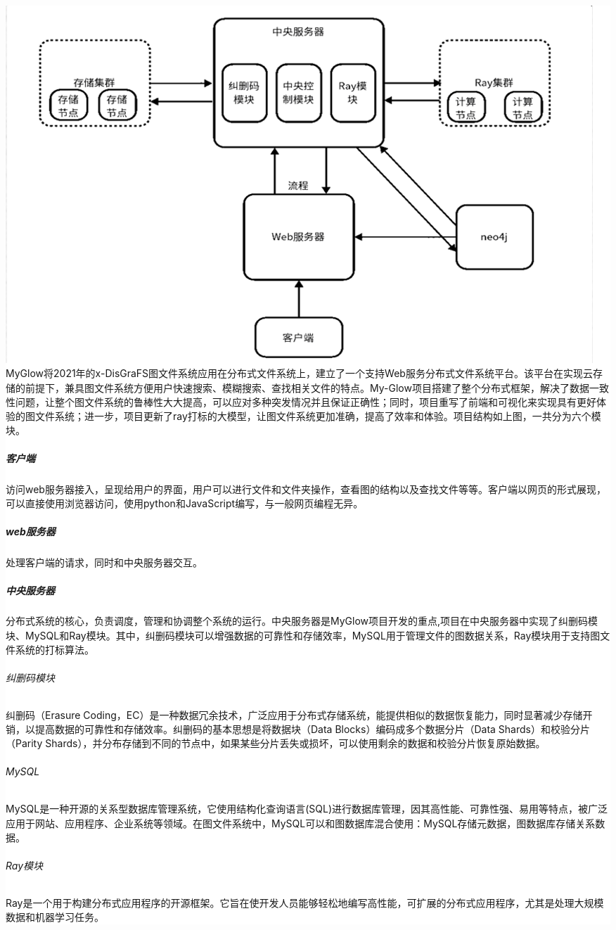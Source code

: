 ![](pics/MyGlow.png)
MyGlow将2021年的x-DisGraFS图文件系统应用在分布式文件系统上，建立了一个支持Web服务分布式文件系统平台。该平台在实现云存储的前提下，兼具图文件系统方便用户快速搜索、模糊搜索、查找相关文件的特点。My-Glow项目搭建了整个分布式框架，解决了数据一致性问题，让整个图文件系统的鲁棒性大大提高，可以应对多种突发情况并且保证正确性；同时，项目重写了前端和可视化来实现具有更好体验的图文件系统；进一步，项目更新了ray打标的大模型，让图文件系统更加准确，提高了效率和体验。项目结构如上图，一共分为六个模块。

##### 客户端
访问web服务器接入，呈现给用户的界面，用户可以进行文件和文件夹操作，查看图的结构以及查找文件等等。客户端以网页的形式展现，可以直接使用浏览器访问，使用python和JavaScript编写，与一般网页编程无异。

##### web服务器
处理客户端的请求，同时和中央服务器交互。

##### 中央服务器
分布式系统的核心，负责调度，管理和协调整个系统的运行。中央服务器是MyGlow项目开发的重点,项目在中央服务器中实现了纠删码模块、MySQL和Ray模块。其中，纠删码模块可以增强数据的可靠性和存储效率，MySQL用于管理文件的图数据关系，Ray模块用于支持图文件系统的打标算法。

###### 纠删码模块
纠删码（Erasure Coding，EC）是一种数据冗余技术，广泛应用于分布式存储系统，能提供相似的数据恢复能力，同时显著减少存储开销，以提高数据的可靠性和存储效率。纠删码的基本思想是将数据块（Data Blocks）编码成多个数据分片（Data Shards）和校验分片（Parity Shards），并分布存储到不同的节点中，如果某些分片丢失或损坏，可以使用剩余的数据和校验分片恢复原始数据。

###### MySQL
MySQL是一种开源的关系型数据库管理系统，它使用结构化查询语言(SQL)进行数据库管理，因其高性能、可靠性强、易用等特点，被广泛应用于网站、应用程序、企业系统等领域。在图文件系统中，MySQL可以和图数据库混合使用：MySQL存储元数据，图数据库存储关系数据。

###### Ray模块
Ray是一个用于构建分布式应用程序的开源框架。它旨在使开发人员能够轻松地编写高性能，可扩展的分布式应用程序，尤其是处理大规模数据和机器学习任务。
